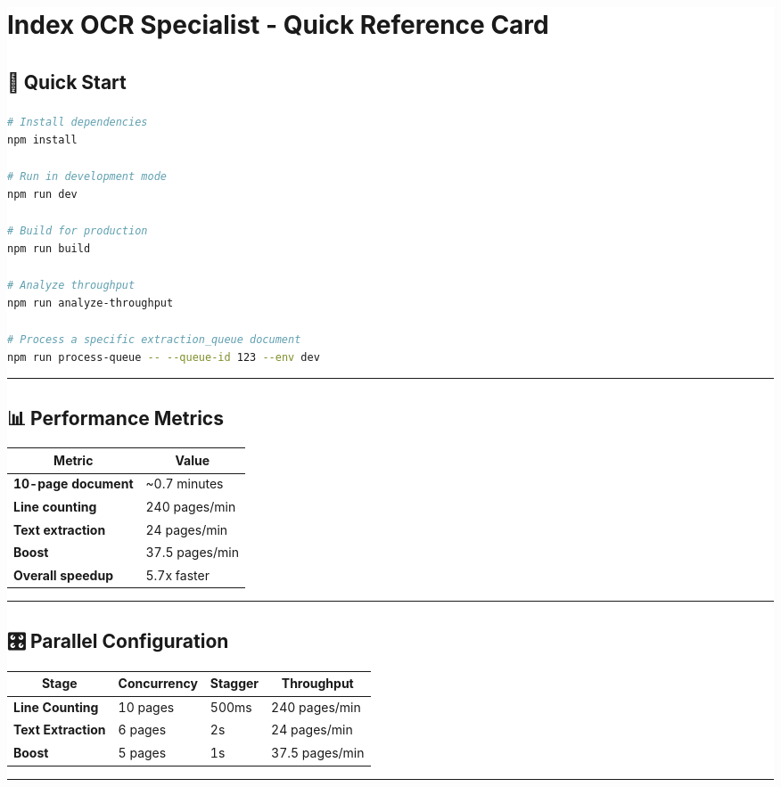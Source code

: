 # Index OCR Specialist - Quick Reference Card

## 🚀 Quick Start

```bash
# Install dependencies
npm install

# Run in development mode
npm run dev

# Build for production
npm run build

# Analyze throughput
npm run analyze-throughput

# Process a specific extraction_queue document
npm run process-queue -- --queue-id 123 --env dev
```

---

## 📊 Performance Metrics

| Metric | Value |
|--------|-------|
| **10-page document** | ~0.7 minutes |
| **Line counting** | 240 pages/min |
| **Text extraction** | 24 pages/min |
| **Boost** | 37.5 pages/min |
| **Overall speedup** | 5.7x faster |

---

## 🎛️ Parallel Configuration

| Stage | Concurrency | Stagger | Throughput |
|-------|-------------|---------|------------|
| **Line Counting** | 10 pages | 500ms | 240 pages/min |
| **Text Extraction** | 6 pages | 2s | 24 pages/min |
| **Boost** | 5 pages | 1s | 37.5 pages/min |

---
